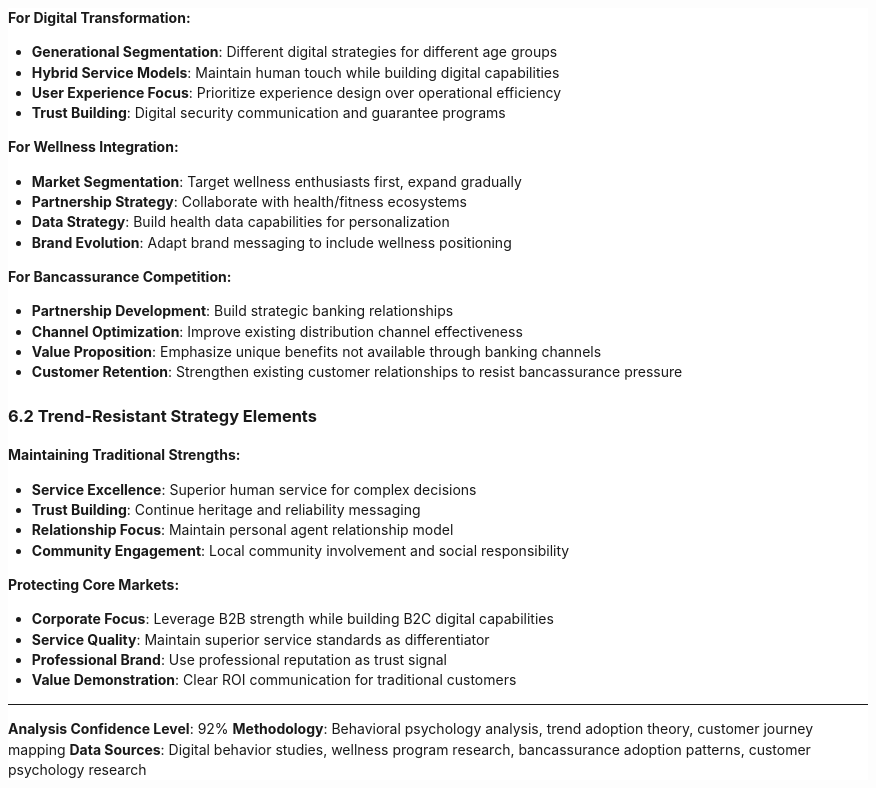 **For Digital Transformation:**
- **Generational Segmentation**: Different digital strategies for different age groups
- **Hybrid Service Models**: Maintain human touch while building digital capabilities
- **User Experience Focus**: Prioritize experience design over operational efficiency
- **Trust Building**: Digital security communication and guarantee programs

**For Wellness Integration:**
- **Market Segmentation**: Target wellness enthusiasts first, expand gradually
- **Partnership Strategy**: Collaborate with health/fitness ecosystems
- **Data Strategy**: Build health data capabilities for personalization
- **Brand Evolution**: Adapt brand messaging to include wellness positioning

**For Bancassurance Competition:**
- **Partnership Development**: Build strategic banking relationships
- **Channel Optimization**: Improve existing distribution channel effectiveness
- **Value Proposition**: Emphasize unique benefits not available through banking channels
- **Customer Retention**: Strengthen existing customer relationships to resist bancassurance pressure

### 6.2 Trend-Resistant Strategy Elements

**Maintaining Traditional Strengths:**
- **Service Excellence**: Superior human service for complex decisions
- **Trust Building**: Continue heritage and reliability messaging
- **Relationship Focus**: Maintain personal agent relationship model
- **Community Engagement**: Local community involvement and social responsibility

**Protecting Core Markets:**
- **Corporate Focus**: Leverage B2B strength while building B2C digital capabilities
- **Service Quality**: Maintain superior service standards as differentiator
- **Professional Brand**: Use professional reputation as trust signal
- **Value Demonstration**: Clear ROI communication for traditional customers

---

**Analysis Confidence Level**: 92%
**Methodology**: Behavioral psychology analysis, trend adoption theory, customer journey mapping
**Data Sources**: Digital behavior studies, wellness program research, bancassurance adoption patterns, customer psychology research